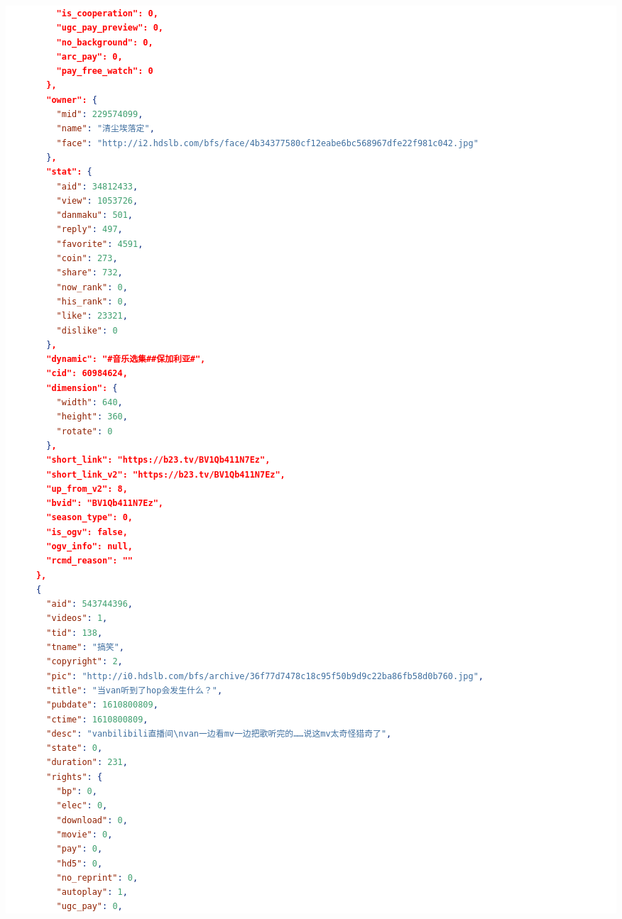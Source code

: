 ```json
          "is_cooperation": 0,
          "ugc_pay_preview": 0,
          "no_background": 0,
          "arc_pay": 0,
          "pay_free_watch": 0
        },
        "owner": {
          "mid": 229574099,
          "name": "清尘埃落定",
          "face": "http://i2.hdslb.com/bfs/face/4b34377580cf12eabe6bc568967dfe22f981c042.jpg"
        },
        "stat": {
          "aid": 34812433,
          "view": 1053726,
          "danmaku": 501,
          "reply": 497,
          "favorite": 4591,
          "coin": 273,
          "share": 732,
          "now_rank": 0,
          "his_rank": 0,
          "like": 23321,
          "dislike": 0
        },
        "dynamic": "#音乐选集##保加利亚#",
        "cid": 60984624,
        "dimension": {
          "width": 640,
          "height": 360,
          "rotate": 0
        },
        "short_link": "https://b23.tv/BV1Qb411N7Ez",
        "short_link_v2": "https://b23.tv/BV1Qb411N7Ez",
        "up_from_v2": 8,
        "bvid": "BV1Qb411N7Ez",
        "season_type": 0,
        "is_ogv": false,
        "ogv_info": null,
        "rcmd_reason": ""
      },
      {
        "aid": 543744396,
        "videos": 1,
        "tid": 138,
        "tname": "搞笑",
        "copyright": 2,
        "pic": "http://i0.hdslb.com/bfs/archive/36f77d7478c18c95f50b9d9c22ba86fb58d0b760.jpg",
        "title": "当van听到了hop会发生什么？",
        "pubdate": 1610800809,
        "ctime": 1610800809,
        "desc": "vanbilibili直播间\nvan一边看mv一边把歌听完的……说这mv太奇怪猎奇了",
        "state": 0,
        "duration": 231,
        "rights": {
          "bp": 0,
          "elec": 0,
          "download": 0,
          "movie": 0,
          "pay": 0,
          "hd5": 0,
          "no_reprint": 0,
          "autoplay": 1,
          "ugc_pay": 0,
```